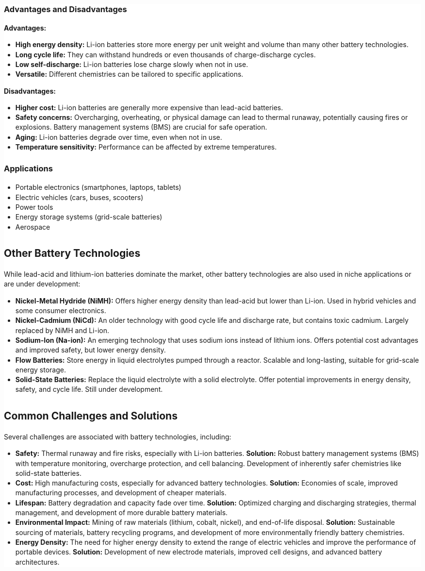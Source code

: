 ### Advantages and Disadvantages

**Advantages:**

*   **High energy density:** Li-ion batteries store more energy per unit weight and volume than many other battery technologies.
*   **Long cycle life:** They can withstand hundreds or even thousands of charge-discharge cycles.
*   **Low self-discharge:** Li-ion batteries lose charge slowly when not in use.
*   **Versatile:** Different chemistries can be tailored to specific applications.

**Disadvantages:**

*   **Higher cost:** Li-ion batteries are generally more expensive than lead-acid batteries.
*   **Safety concerns:** Overcharging, overheating, or physical damage can lead to thermal runaway, potentially causing fires or explosions.  Battery management systems (BMS) are crucial for safe operation.
*   **Aging:** Li-ion batteries degrade over time, even when not in use.
*   **Temperature sensitivity:** Performance can be affected by extreme temperatures.

### Applications

*   Portable electronics (smartphones, laptops, tablets)
*   Electric vehicles (cars, buses, scooters)
*   Power tools
*   Energy storage systems (grid-scale batteries)
*   Aerospace

## Other Battery Technologies

While lead-acid and lithium-ion batteries dominate the market, other battery technologies are also used in niche applications or are under development:

*   **Nickel-Metal Hydride (NiMH):** Offers higher energy density than lead-acid but lower than Li-ion. Used in hybrid vehicles and some consumer electronics.
*   **Nickel-Cadmium (NiCd):** An older technology with good cycle life and discharge rate, but contains toxic cadmium. Largely replaced by NiMH and Li-ion.
*   **Sodium-Ion (Na-ion):** An emerging technology that uses sodium ions instead of lithium ions. Offers potential cost advantages and improved safety, but lower energy density.
*   **Flow Batteries:** Store energy in liquid electrolytes pumped through a reactor. Scalable and long-lasting, suitable for grid-scale energy storage.
*   **Solid-State Batteries:** Replace the liquid electrolyte with a solid electrolyte. Offer potential improvements in energy density, safety, and cycle life. Still under development.

## Common Challenges and Solutions

Several challenges are associated with battery technologies, including:

*   **Safety:** Thermal runaway and fire risks, especially with Li-ion batteries. **Solution:** Robust battery management systems (BMS) with temperature monitoring, overcharge protection, and cell balancing.  Development of inherently safer chemistries like solid-state batteries.
*   **Cost:** High manufacturing costs, especially for advanced battery technologies. **Solution:** Economies of scale, improved manufacturing processes, and development of cheaper materials.
*   **Lifespan:** Battery degradation and capacity fade over time. **Solution:** Optimized charging and discharging strategies, thermal management, and development of more durable battery materials.
*   **Environmental Impact:** Mining of raw materials (lithium, cobalt, nickel), and end-of-life disposal. **Solution:** Sustainable sourcing of materials, battery recycling programs, and development of more environmentally friendly battery chemistries.
*   **Energy Density:** The need for higher energy density to extend the range of electric vehicles and improve the performance of portable devices. **Solution:** Development of new electrode materials, improved cell designs, and advanced battery architectures.
